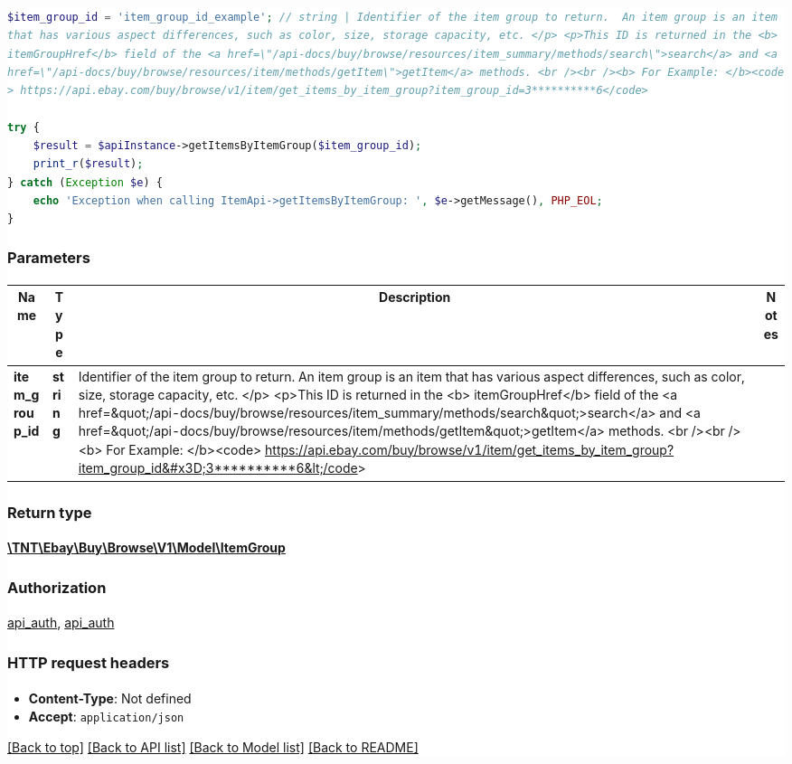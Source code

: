 ```php
$item_group_id = 'item_group_id_example'; // string | Identifier of the item group to return.  An item group is an item that has various aspect differences, such as color, size, storage capacity, etc. </p> <p>This ID is returned in the <b> itemGroupHref</b> field of the <a href=\"/api-docs/buy/browse/resources/item_summary/methods/search\">search</a> and <a href=\"/api-docs/buy/browse/resources/item/methods/getItem\">getItem</a> methods. <br /><br /><b> For Example: </b><code> https://api.ebay.com/buy/browse/v1/item/get_items_by_item_group?item_group_id=3**********6</code>

try {
    $result = $apiInstance->getItemsByItemGroup($item_group_id);
    print_r($result);
} catch (Exception $e) {
    echo 'Exception when calling ItemApi->getItemsByItemGroup: ', $e->getMessage(), PHP_EOL;
}
```

### Parameters

Name | Type | Description  | Notes
------------- | ------------- | ------------- | -------------
 **item_group_id** | **string**| Identifier of the item group to return.  An item group is an item that has various aspect differences, such as color, size, storage capacity, etc. &lt;/p&gt; &lt;p&gt;This ID is returned in the &lt;b&gt; itemGroupHref&lt;/b&gt; field of the &lt;a href&#x3D;\&quot;/api-docs/buy/browse/resources/item_summary/methods/search\&quot;&gt;search&lt;/a&gt; and &lt;a href&#x3D;\&quot;/api-docs/buy/browse/resources/item/methods/getItem\&quot;&gt;getItem&lt;/a&gt; methods. &lt;br /&gt;&lt;br /&gt;&lt;b&gt; For Example: &lt;/b&gt;&lt;code&gt; https://api.ebay.com/buy/browse/v1/item/get_items_by_item_group?item_group_id&#x3D;3**********6&lt;/code&gt; |

### Return type

[**\TNT\Ebay\Buy\Browse\V1\Model\ItemGroup**](../Model/ItemGroup.md)

### Authorization

[api_auth](../../README.md#api_auth), [api_auth](../../README.md#api_auth)

### HTTP request headers

- **Content-Type**: Not defined
- **Accept**: `application/json`

[[Back to top]](#) [[Back to API list]](../../README.md#endpoints)
[[Back to Model list]](../../README.md#models)
[[Back to README]](../../README.md)

